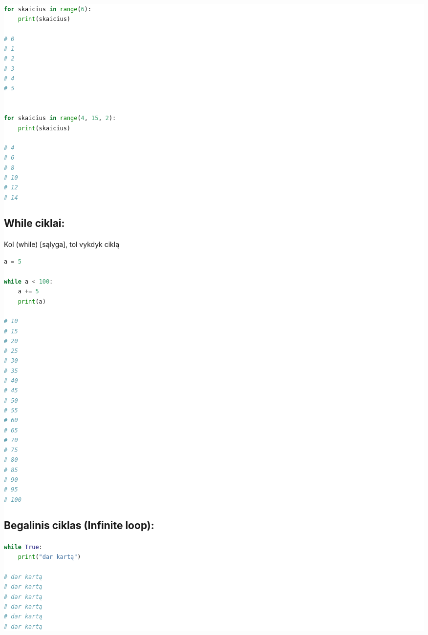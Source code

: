 ```python
for skaicius in range(6):
    print(skaicius)

# 0
# 1
# 2
# 3
# 4
# 5


for skaicius in range(4, 15, 2):
    print(skaicius)
    
# 4
# 6
# 8
# 10
# 12
# 14
```
## While ciklai:
Kol (while) [sąlyga], tol vykdyk ciklą
```python
a = 5

while a < 100:
    a += 5
    print(a)

# 10
# 15
# 20
# 25
# 30
# 35
# 40
# 45
# 50
# 55
# 60
# 65
# 70
# 75
# 80
# 85
# 90
# 95
# 100
```
## Begalinis ciklas (Infinite loop):
```python
while True:
    print("dar kartą")
    
# dar kartą
# dar kartą
# dar kartą
# dar kartą
# dar kartą
# dar kartą
```